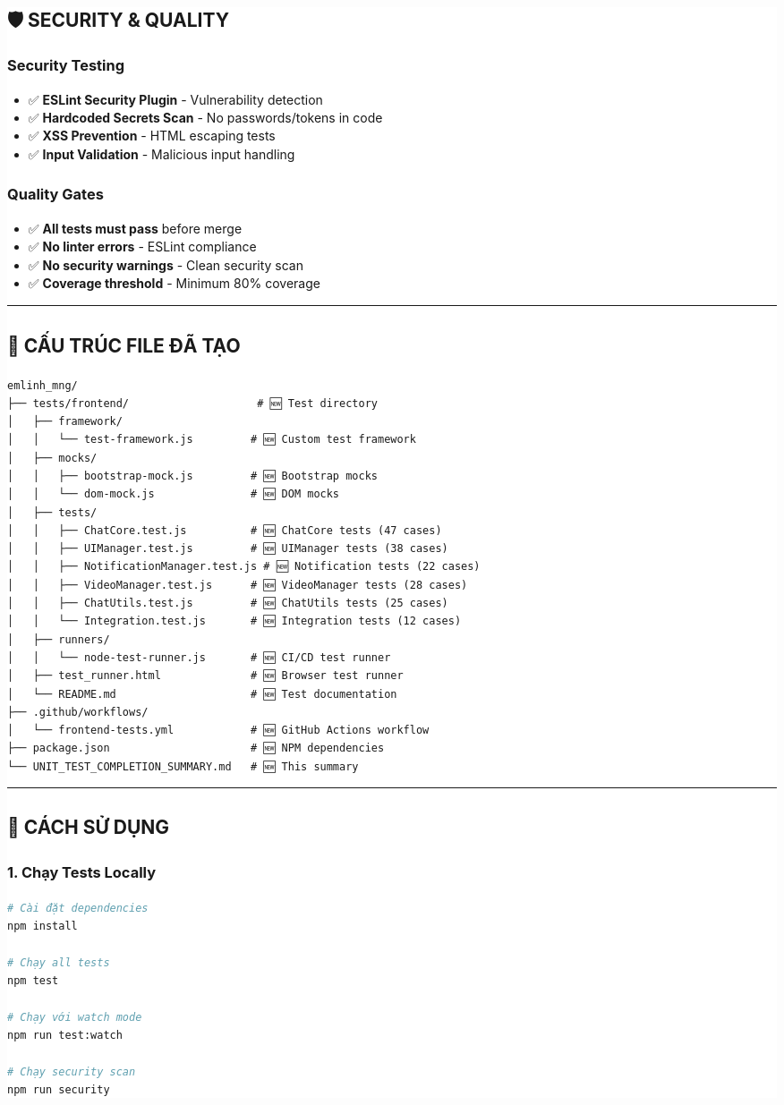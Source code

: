 
## 🛡️ SECURITY & QUALITY

### Security Testing
- ✅ **ESLint Security Plugin** - Vulnerability detection
- ✅ **Hardcoded Secrets Scan** - No passwords/tokens in code
- ✅ **XSS Prevention** - HTML escaping tests
- ✅ **Input Validation** - Malicious input handling

### Quality Gates
- ✅ **All tests must pass** before merge
- ✅ **No linter errors** - ESLint compliance
- ✅ **No security warnings** - Clean security scan
- ✅ **Coverage threshold** - Minimum 80% coverage

---

## 📁 CẤU TRÚC FILE ĐÃ TẠO

```
emlinh_mng/
├── tests/frontend/                    # 🆕 Test directory
│   ├── framework/
│   │   └── test-framework.js         # 🆕 Custom test framework
│   ├── mocks/
│   │   ├── bootstrap-mock.js         # 🆕 Bootstrap mocks
│   │   └── dom-mock.js               # 🆕 DOM mocks
│   ├── tests/
│   │   ├── ChatCore.test.js          # 🆕 ChatCore tests (47 cases)
│   │   ├── UIManager.test.js         # 🆕 UIManager tests (38 cases)
│   │   ├── NotificationManager.test.js # 🆕 Notification tests (22 cases)
│   │   ├── VideoManager.test.js      # 🆕 VideoManager tests (28 cases)
│   │   ├── ChatUtils.test.js         # 🆕 ChatUtils tests (25 cases)
│   │   └── Integration.test.js       # 🆕 Integration tests (12 cases)
│   ├── runners/
│   │   └── node-test-runner.js       # 🆕 CI/CD test runner
│   ├── test_runner.html              # 🆕 Browser test runner
│   └── README.md                     # 🆕 Test documentation
├── .github/workflows/
│   └── frontend-tests.yml            # 🆕 GitHub Actions workflow
├── package.json                      # 🆕 NPM dependencies
└── UNIT_TEST_COMPLETION_SUMMARY.md   # 🆕 This summary
```

---

## 🚀 CÁCH SỬ DỤNG

### 1. Chạy Tests Locally
```bash
# Cài đặt dependencies
npm install

# Chạy all tests
npm test

# Chạy với watch mode
npm run test:watch

# Chạy security scan
npm run security
```
